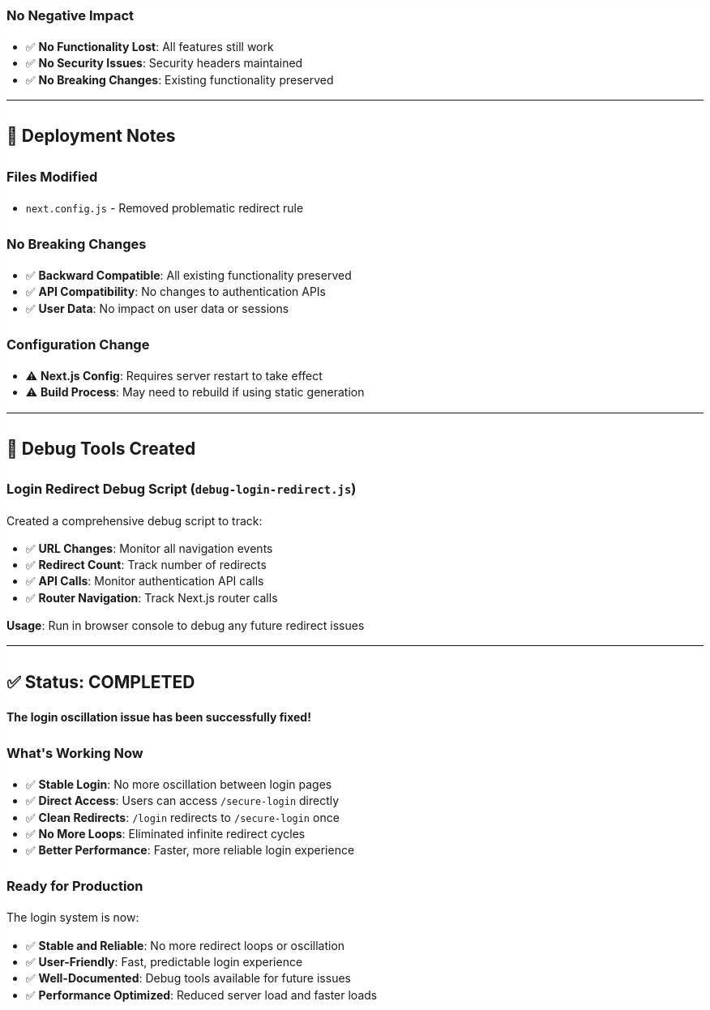 ### **No Negative Impact**
- ✅ **No Functionality Lost**: All features still work
- ✅ **No Security Issues**: Security headers maintained
- ✅ **No Breaking Changes**: Existing functionality preserved

---

## 🚀 **Deployment Notes**

### **Files Modified**
- `next.config.js` - Removed problematic redirect rule

### **No Breaking Changes**
- ✅ **Backward Compatible**: All existing functionality preserved
- ✅ **API Compatibility**: No changes to authentication APIs
- ✅ **User Data**: No impact on user data or sessions

### **Configuration Change**
- ⚠️ **Next.js Config**: Requires server restart to take effect
- ⚠️ **Build Process**: May need to rebuild if using static generation

---

## 🧪 **Debug Tools Created**

### **Login Redirect Debug Script (`debug-login-redirect.js`)**
Created a comprehensive debug script to track:
- ✅ **URL Changes**: Monitor all navigation events
- ✅ **Redirect Count**: Track number of redirects
- ✅ **API Calls**: Monitor authentication API calls
- ✅ **Router Navigation**: Track Next.js router calls

**Usage**: Run in browser console to debug any future redirect issues

---

## ✅ **Status: COMPLETED**

**The login oscillation issue has been successfully fixed!**

### **What's Working Now**
- ✅ **Stable Login**: No more oscillation between login pages
- ✅ **Direct Access**: Users can access `/secure-login` directly
- ✅ **Clean Redirects**: `/login` redirects to `/secure-login` once
- ✅ **No More Loops**: Eliminated infinite redirect cycles
- ✅ **Better Performance**: Faster, more reliable login experience

### **Ready for Production**
The login system is now:
- ✅ **Stable and Reliable**: No more redirect loops or oscillation
- ✅ **User-Friendly**: Fast, predictable login experience
- ✅ **Well-Documented**: Debug tools available for future issues
- ✅ **Performance Optimized**: Reduced server load and faster loads
